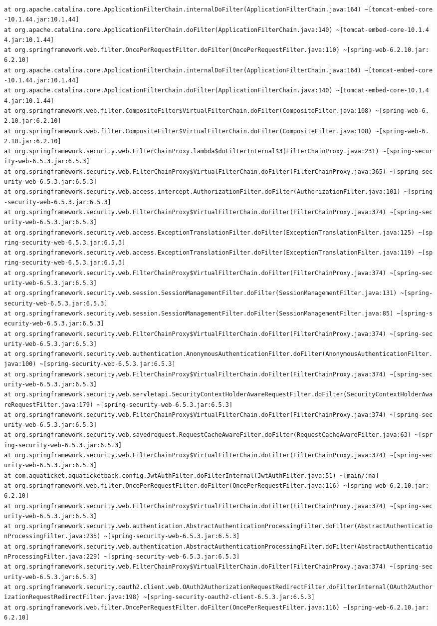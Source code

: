 	at org.apache.catalina.core.ApplicationFilterChain.internalDoFilter(ApplicationFilterChain.java:164) ~[tomcat-embed-core-10.1.44.jar:10.1.44]
	at org.apache.catalina.core.ApplicationFilterChain.doFilter(ApplicationFilterChain.java:140) ~[tomcat-embed-core-10.1.44.jar:10.1.44]
	at org.springframework.web.filter.OncePerRequestFilter.doFilter(OncePerRequestFilter.java:110) ~[spring-web-6.2.10.jar:6.2.10]
	at org.apache.catalina.core.ApplicationFilterChain.internalDoFilter(ApplicationFilterChain.java:164) ~[tomcat-embed-core-10.1.44.jar:10.1.44]
	at org.apache.catalina.core.ApplicationFilterChain.doFilter(ApplicationFilterChain.java:140) ~[tomcat-embed-core-10.1.44.jar:10.1.44]
	at org.springframework.web.filter.CompositeFilter$VirtualFilterChain.doFilter(CompositeFilter.java:108) ~[spring-web-6.2.10.jar:6.2.10]
	at org.springframework.web.filter.CompositeFilter$VirtualFilterChain.doFilter(CompositeFilter.java:108) ~[spring-web-6.2.10.jar:6.2.10]
	at org.springframework.security.web.FilterChainProxy.lambda$doFilterInternal$3(FilterChainProxy.java:231) ~[spring-security-web-6.5.3.jar:6.5.3]
	at org.springframework.security.web.FilterChainProxy$VirtualFilterChain.doFilter(FilterChainProxy.java:365) ~[spring-security-web-6.5.3.jar:6.5.3]
	at org.springframework.security.web.access.intercept.AuthorizationFilter.doFilter(AuthorizationFilter.java:101) ~[spring-security-web-6.5.3.jar:6.5.3]
	at org.springframework.security.web.FilterChainProxy$VirtualFilterChain.doFilter(FilterChainProxy.java:374) ~[spring-security-web-6.5.3.jar:6.5.3]
	at org.springframework.security.web.access.ExceptionTranslationFilter.doFilter(ExceptionTranslationFilter.java:125) ~[spring-security-web-6.5.3.jar:6.5.3]
	at org.springframework.security.web.access.ExceptionTranslationFilter.doFilter(ExceptionTranslationFilter.java:119) ~[spring-security-web-6.5.3.jar:6.5.3]
	at org.springframework.security.web.FilterChainProxy$VirtualFilterChain.doFilter(FilterChainProxy.java:374) ~[spring-security-web-6.5.3.jar:6.5.3]
	at org.springframework.security.web.session.SessionManagementFilter.doFilter(SessionManagementFilter.java:131) ~[spring-security-web-6.5.3.jar:6.5.3]
	at org.springframework.security.web.session.SessionManagementFilter.doFilter(SessionManagementFilter.java:85) ~[spring-security-web-6.5.3.jar:6.5.3]
	at org.springframework.security.web.FilterChainProxy$VirtualFilterChain.doFilter(FilterChainProxy.java:374) ~[spring-security-web-6.5.3.jar:6.5.3]
	at org.springframework.security.web.authentication.AnonymousAuthenticationFilter.doFilter(AnonymousAuthenticationFilter.java:100) ~[spring-security-web-6.5.3.jar:6.5.3]
	at org.springframework.security.web.FilterChainProxy$VirtualFilterChain.doFilter(FilterChainProxy.java:374) ~[spring-security-web-6.5.3.jar:6.5.3]
	at org.springframework.security.web.servletapi.SecurityContextHolderAwareRequestFilter.doFilter(SecurityContextHolderAwareRequestFilter.java:179) ~[spring-security-web-6.5.3.jar:6.5.3]
	at org.springframework.security.web.FilterChainProxy$VirtualFilterChain.doFilter(FilterChainProxy.java:374) ~[spring-security-web-6.5.3.jar:6.5.3]
	at org.springframework.security.web.savedrequest.RequestCacheAwareFilter.doFilter(RequestCacheAwareFilter.java:63) ~[spring-security-web-6.5.3.jar:6.5.3]
	at org.springframework.security.web.FilterChainProxy$VirtualFilterChain.doFilter(FilterChainProxy.java:374) ~[spring-security-web-6.5.3.jar:6.5.3]
	at com.aquaticket.aquaticketback.config.JwtAuthFilter.doFilterInternal(JwtAuthFilter.java:51) ~[main/:na]
	at org.springframework.web.filter.OncePerRequestFilter.doFilter(OncePerRequestFilter.java:116) ~[spring-web-6.2.10.jar:6.2.10]
	at org.springframework.security.web.FilterChainProxy$VirtualFilterChain.doFilter(FilterChainProxy.java:374) ~[spring-security-web-6.5.3.jar:6.5.3]
	at org.springframework.security.web.authentication.AbstractAuthenticationProcessingFilter.doFilter(AbstractAuthenticationProcessingFilter.java:235) ~[spring-security-web-6.5.3.jar:6.5.3]
	at org.springframework.security.web.authentication.AbstractAuthenticationProcessingFilter.doFilter(AbstractAuthenticationProcessingFilter.java:229) ~[spring-security-web-6.5.3.jar:6.5.3]
	at org.springframework.security.web.FilterChainProxy$VirtualFilterChain.doFilter(FilterChainProxy.java:374) ~[spring-security-web-6.5.3.jar:6.5.3]
	at org.springframework.security.oauth2.client.web.OAuth2AuthorizationRequestRedirectFilter.doFilterInternal(OAuth2AuthorizationRequestRedirectFilter.java:198) ~[spring-security-oauth2-client-6.5.3.jar:6.5.3]
	at org.springframework.web.filter.OncePerRequestFilter.doFilter(OncePerRequestFilter.java:116) ~[spring-web-6.2.10.jar:6.2.10]